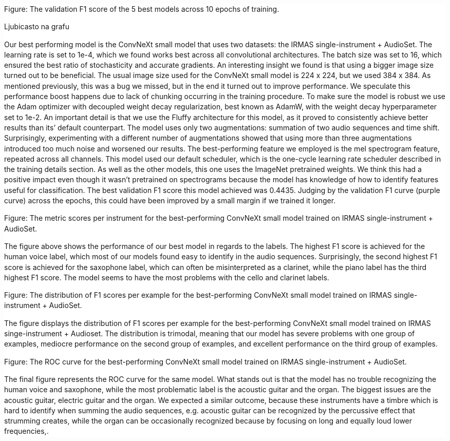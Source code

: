 Figure: The validation F1 score of the 5 best models across 10 epochs of training.

Ljubicasto na grafu

Our best performing model is the ConvNeXt small model that uses two datasets: the IRMAS single-instrument + AudioSet. The learning rate is set to 1e-4, which we found works best across all convolutional architectures. The batch size was set to 16, which ensured the best ratio of stochasticity and accurate gradients. An interesting insight we found is that using a bigger image size turned out to be beneficial. The usual image size used for the ConvNeXt small model is 224 x 224, but we used 384 x 384. As mentioned previously, this was a bug we missed, but in the end it turned out to improve performance. We speculate this performance boost happens due to lack of chunking occurring in the training procedure.  To make sure the model is robust we use the Adam optimizer with decoupled weight decay regularization, best known as AdamW, with the weight decay hyperparameter set to 1e-2.  An important detail is that we use the Fluffy architecture for this model, as it proved to consistently achieve better results than its’ default counterpart. The model uses only two augmentations: summation of two audio sequences and time shift. Surprisingly, experimenting with a different number of augmentations showed that using more than three augmentations introduced too much noise and worsened our results. The best-performing feature we employed is the mel spectrogram feature, repeated across all channels. This model used our default scheduler, which is the one-cycle learning rate scheduler described in the training details section. As well as the other models, this one uses the ImageNet pretrained weights. We think this had a positive impact even though it wasn’t pretrained on spectrograms because the model has knowledge of how to identify features useful for classification. The best validation F1 score this model achieved was 0.4435. Judging by the validation F1 curve (purple curve) across the epochs, this could have been improved by a small margin if we trained it longer.



Figure: The metric scores per instrument for the best-performing ConvNeXt small model trained on IRMAS single-instrument + AudioSet.

The figure above shows the performance of our best model in regards to the labels. The highest F1 score is achieved for the human voice label, which most of our models found easy to identify in the audio sequences. Surprisingly, the second highest F1 score is achieved for the saxophone label, which can often be misinterpreted as a clarinet, while the piano label has the third highest F1 score. The model seems to have the most problems with the cello and clarinet labels.


Figure: The distribution of F1 scores per example for the best-performing ConvNeXt small model trained on IRMAS single-instrument + AudioSet.

The figure displays the distribution of F1 scores per example for the best-performing ConvNeXt small model trained on IRMAS singe-instrument + Audioset. The distribution is trimodal, meaning that our model has severe problems with one group of examples, mediocre performance on the second group of examples, and excellent performance on the third group of examples.

Figure: The ROC curve for the best-performing ConvNeXt small model trained on IRMAS single-instrument + AudioSet.

The final figure represents the ROC curve for the same model. What stands out is that the model has no trouble recognizing the human voice and saxophone, while the most problematic label is the acoustic guitar and the organ. The biggest issues are the acoustic guitar, electric guitar and the organ. We expected a similar outcome, because these instruments have a timbre which is hard to identify when summing the audio sequences, e.g. acoustic guitar can be recognized by the percussive effect that strumming creates, while the organ can be occasionally recognized because by focusing on long and equally loud lower frequencies,.
